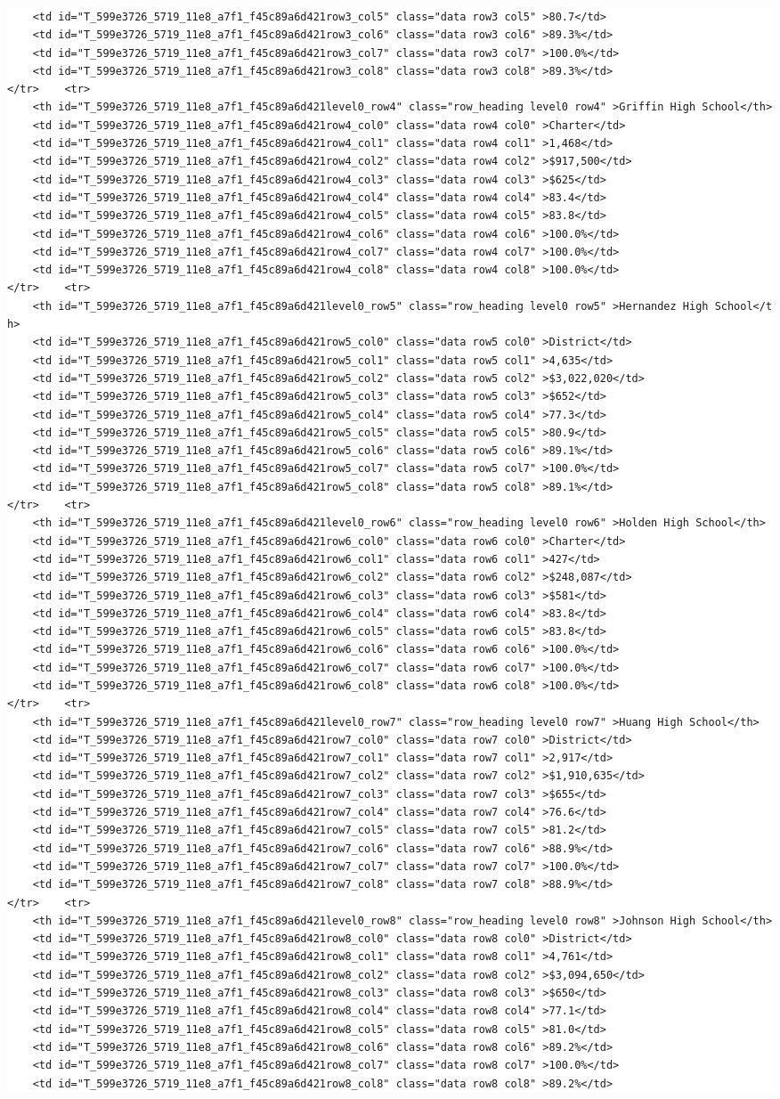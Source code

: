         <td id="T_599e3726_5719_11e8_a7f1_f45c89a6d421row3_col5" class="data row3 col5" >80.7</td> 
        <td id="T_599e3726_5719_11e8_a7f1_f45c89a6d421row3_col6" class="data row3 col6" >89.3%</td> 
        <td id="T_599e3726_5719_11e8_a7f1_f45c89a6d421row3_col7" class="data row3 col7" >100.0%</td> 
        <td id="T_599e3726_5719_11e8_a7f1_f45c89a6d421row3_col8" class="data row3 col8" >89.3%</td> 
    </tr>    <tr> 
        <th id="T_599e3726_5719_11e8_a7f1_f45c89a6d421level0_row4" class="row_heading level0 row4" >Griffin High School</th> 
        <td id="T_599e3726_5719_11e8_a7f1_f45c89a6d421row4_col0" class="data row4 col0" >Charter</td> 
        <td id="T_599e3726_5719_11e8_a7f1_f45c89a6d421row4_col1" class="data row4 col1" >1,468</td> 
        <td id="T_599e3726_5719_11e8_a7f1_f45c89a6d421row4_col2" class="data row4 col2" >$917,500</td> 
        <td id="T_599e3726_5719_11e8_a7f1_f45c89a6d421row4_col3" class="data row4 col3" >$625</td> 
        <td id="T_599e3726_5719_11e8_a7f1_f45c89a6d421row4_col4" class="data row4 col4" >83.4</td> 
        <td id="T_599e3726_5719_11e8_a7f1_f45c89a6d421row4_col5" class="data row4 col5" >83.8</td> 
        <td id="T_599e3726_5719_11e8_a7f1_f45c89a6d421row4_col6" class="data row4 col6" >100.0%</td> 
        <td id="T_599e3726_5719_11e8_a7f1_f45c89a6d421row4_col7" class="data row4 col7" >100.0%</td> 
        <td id="T_599e3726_5719_11e8_a7f1_f45c89a6d421row4_col8" class="data row4 col8" >100.0%</td> 
    </tr>    <tr> 
        <th id="T_599e3726_5719_11e8_a7f1_f45c89a6d421level0_row5" class="row_heading level0 row5" >Hernandez High School</th> 
        <td id="T_599e3726_5719_11e8_a7f1_f45c89a6d421row5_col0" class="data row5 col0" >District</td> 
        <td id="T_599e3726_5719_11e8_a7f1_f45c89a6d421row5_col1" class="data row5 col1" >4,635</td> 
        <td id="T_599e3726_5719_11e8_a7f1_f45c89a6d421row5_col2" class="data row5 col2" >$3,022,020</td> 
        <td id="T_599e3726_5719_11e8_a7f1_f45c89a6d421row5_col3" class="data row5 col3" >$652</td> 
        <td id="T_599e3726_5719_11e8_a7f1_f45c89a6d421row5_col4" class="data row5 col4" >77.3</td> 
        <td id="T_599e3726_5719_11e8_a7f1_f45c89a6d421row5_col5" class="data row5 col5" >80.9</td> 
        <td id="T_599e3726_5719_11e8_a7f1_f45c89a6d421row5_col6" class="data row5 col6" >89.1%</td> 
        <td id="T_599e3726_5719_11e8_a7f1_f45c89a6d421row5_col7" class="data row5 col7" >100.0%</td> 
        <td id="T_599e3726_5719_11e8_a7f1_f45c89a6d421row5_col8" class="data row5 col8" >89.1%</td> 
    </tr>    <tr> 
        <th id="T_599e3726_5719_11e8_a7f1_f45c89a6d421level0_row6" class="row_heading level0 row6" >Holden High School</th> 
        <td id="T_599e3726_5719_11e8_a7f1_f45c89a6d421row6_col0" class="data row6 col0" >Charter</td> 
        <td id="T_599e3726_5719_11e8_a7f1_f45c89a6d421row6_col1" class="data row6 col1" >427</td> 
        <td id="T_599e3726_5719_11e8_a7f1_f45c89a6d421row6_col2" class="data row6 col2" >$248,087</td> 
        <td id="T_599e3726_5719_11e8_a7f1_f45c89a6d421row6_col3" class="data row6 col3" >$581</td> 
        <td id="T_599e3726_5719_11e8_a7f1_f45c89a6d421row6_col4" class="data row6 col4" >83.8</td> 
        <td id="T_599e3726_5719_11e8_a7f1_f45c89a6d421row6_col5" class="data row6 col5" >83.8</td> 
        <td id="T_599e3726_5719_11e8_a7f1_f45c89a6d421row6_col6" class="data row6 col6" >100.0%</td> 
        <td id="T_599e3726_5719_11e8_a7f1_f45c89a6d421row6_col7" class="data row6 col7" >100.0%</td> 
        <td id="T_599e3726_5719_11e8_a7f1_f45c89a6d421row6_col8" class="data row6 col8" >100.0%</td> 
    </tr>    <tr> 
        <th id="T_599e3726_5719_11e8_a7f1_f45c89a6d421level0_row7" class="row_heading level0 row7" >Huang High School</th> 
        <td id="T_599e3726_5719_11e8_a7f1_f45c89a6d421row7_col0" class="data row7 col0" >District</td> 
        <td id="T_599e3726_5719_11e8_a7f1_f45c89a6d421row7_col1" class="data row7 col1" >2,917</td> 
        <td id="T_599e3726_5719_11e8_a7f1_f45c89a6d421row7_col2" class="data row7 col2" >$1,910,635</td> 
        <td id="T_599e3726_5719_11e8_a7f1_f45c89a6d421row7_col3" class="data row7 col3" >$655</td> 
        <td id="T_599e3726_5719_11e8_a7f1_f45c89a6d421row7_col4" class="data row7 col4" >76.6</td> 
        <td id="T_599e3726_5719_11e8_a7f1_f45c89a6d421row7_col5" class="data row7 col5" >81.2</td> 
        <td id="T_599e3726_5719_11e8_a7f1_f45c89a6d421row7_col6" class="data row7 col6" >88.9%</td> 
        <td id="T_599e3726_5719_11e8_a7f1_f45c89a6d421row7_col7" class="data row7 col7" >100.0%</td> 
        <td id="T_599e3726_5719_11e8_a7f1_f45c89a6d421row7_col8" class="data row7 col8" >88.9%</td> 
    </tr>    <tr> 
        <th id="T_599e3726_5719_11e8_a7f1_f45c89a6d421level0_row8" class="row_heading level0 row8" >Johnson High School</th> 
        <td id="T_599e3726_5719_11e8_a7f1_f45c89a6d421row8_col0" class="data row8 col0" >District</td> 
        <td id="T_599e3726_5719_11e8_a7f1_f45c89a6d421row8_col1" class="data row8 col1" >4,761</td> 
        <td id="T_599e3726_5719_11e8_a7f1_f45c89a6d421row8_col2" class="data row8 col2" >$3,094,650</td> 
        <td id="T_599e3726_5719_11e8_a7f1_f45c89a6d421row8_col3" class="data row8 col3" >$650</td> 
        <td id="T_599e3726_5719_11e8_a7f1_f45c89a6d421row8_col4" class="data row8 col4" >77.1</td> 
        <td id="T_599e3726_5719_11e8_a7f1_f45c89a6d421row8_col5" class="data row8 col5" >81.0</td> 
        <td id="T_599e3726_5719_11e8_a7f1_f45c89a6d421row8_col6" class="data row8 col6" >89.2%</td> 
        <td id="T_599e3726_5719_11e8_a7f1_f45c89a6d421row8_col7" class="data row8 col7" >100.0%</td> 
        <td id="T_599e3726_5719_11e8_a7f1_f45c89a6d421row8_col8" class="data row8 col8" >89.2%</td> 